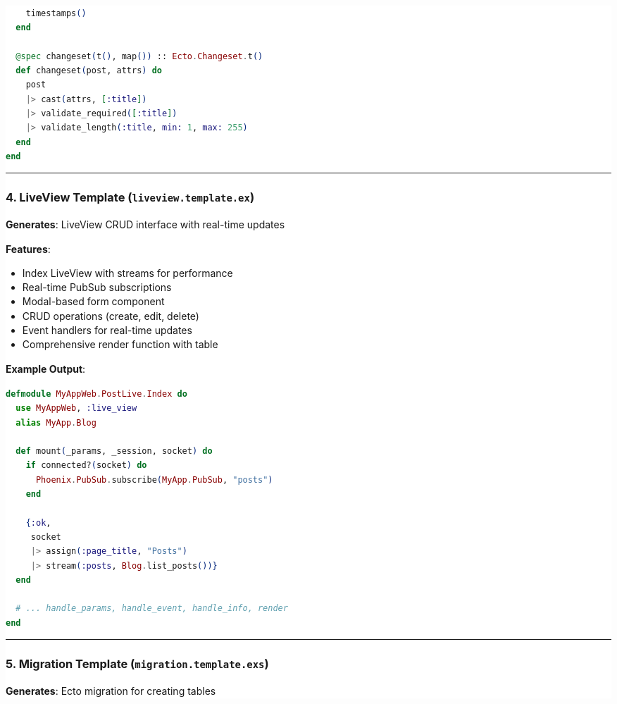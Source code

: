 ```elixir
    timestamps()
  end

  @spec changeset(t(), map()) :: Ecto.Changeset.t()
  def changeset(post, attrs) do
    post
    |> cast(attrs, [:title])
    |> validate_required([:title])
    |> validate_length(:title, min: 1, max: 255)
  end
end
```

---

### 4. LiveView Template (`liveview.template.ex`)

**Generates**: LiveView CRUD interface with real-time updates

**Features**:
- Index LiveView with streams for performance
- Real-time PubSub subscriptions
- Modal-based form component
- CRUD operations (create, edit, delete)
- Event handlers for real-time updates
- Comprehensive render function with table

**Example Output**:
```elixir
defmodule MyAppWeb.PostLive.Index do
  use MyAppWeb, :live_view
  alias MyApp.Blog

  def mount(_params, _session, socket) do
    if connected?(socket) do
      Phoenix.PubSub.subscribe(MyApp.PubSub, "posts")
    end

    {:ok,
     socket
     |> assign(:page_title, "Posts")
     |> stream(:posts, Blog.list_posts())}
  end

  # ... handle_params, handle_event, handle_info, render
end
```

---

### 5. Migration Template (`migration.template.exs`)

**Generates**: Ecto migration for creating tables

